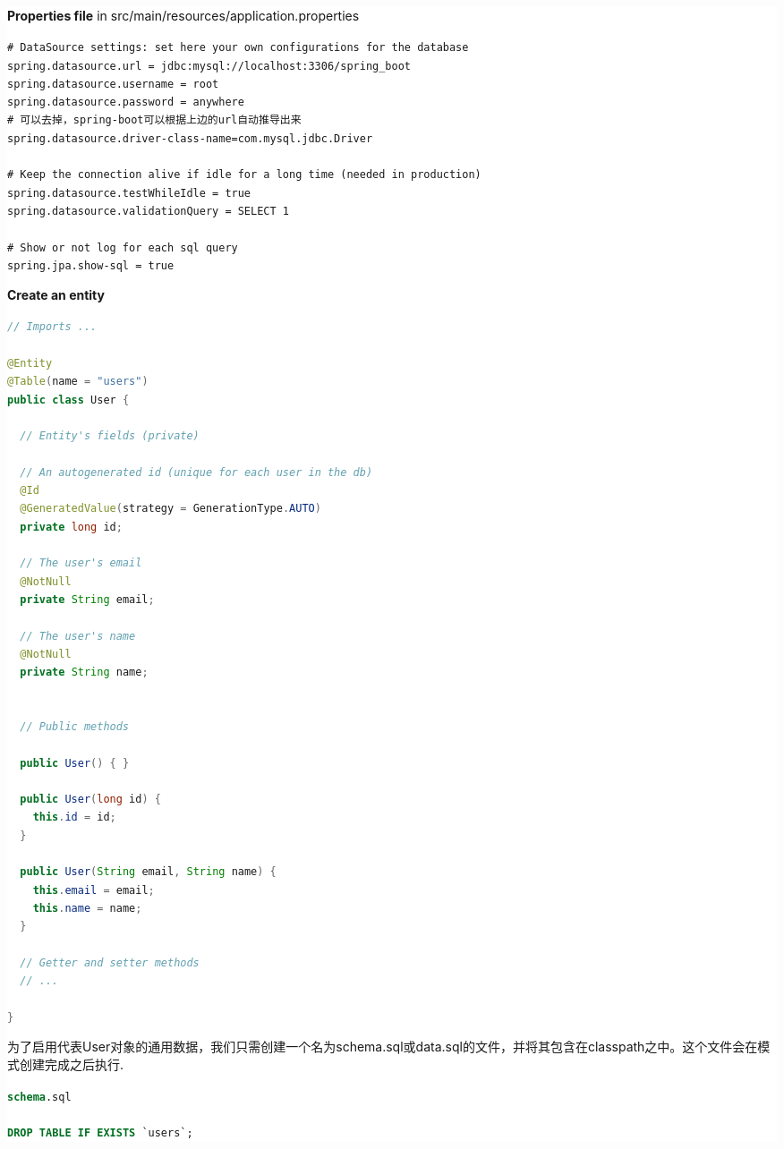 **Properties file** in src/main/resources/application.properties

```properties
# DataSource settings: set here your own configurations for the database 
spring.datasource.url = jdbc:mysql://localhost:3306/spring_boot
spring.datasource.username = root
spring.datasource.password = anywhere
# 可以去掉，spring-boot可以根据上边的url自动推导出来
spring.datasource.driver-class-name=com.mysql.jdbc.Driver

# Keep the connection alive if idle for a long time (needed in production)
spring.datasource.testWhileIdle = true
spring.datasource.validationQuery = SELECT 1

# Show or not log for each sql query
spring.jpa.show-sql = true
```
**Create an entity**

```java
// Imports ...

@Entity
@Table(name = "users")
public class User {

  // Entity's fields (private)
  
  // An autogenerated id (unique for each user in the db)
  @Id
  @GeneratedValue(strategy = GenerationType.AUTO)
  private long id;
  
  // The user's email
  @NotNull
  private String email;
  
  // The user's name
  @NotNull
  private String name;


  // Public methods
  
  public User() { }

  public User(long id) { 
    this.id = id;
  }
  
  public User(String email, String name) {
    this.email = email;
    this.name = name;
  }

  // Getter and setter methods
  // ...

}
```
为了启用代表User对象的通用数据，我们只需创建一个名为schema.sql或data.sql的文件，并将其包含在classpath之中。这个文件会在模式创建完成之后执行.
```sql
schema.sql

DROP TABLE IF EXISTS `users`;
```